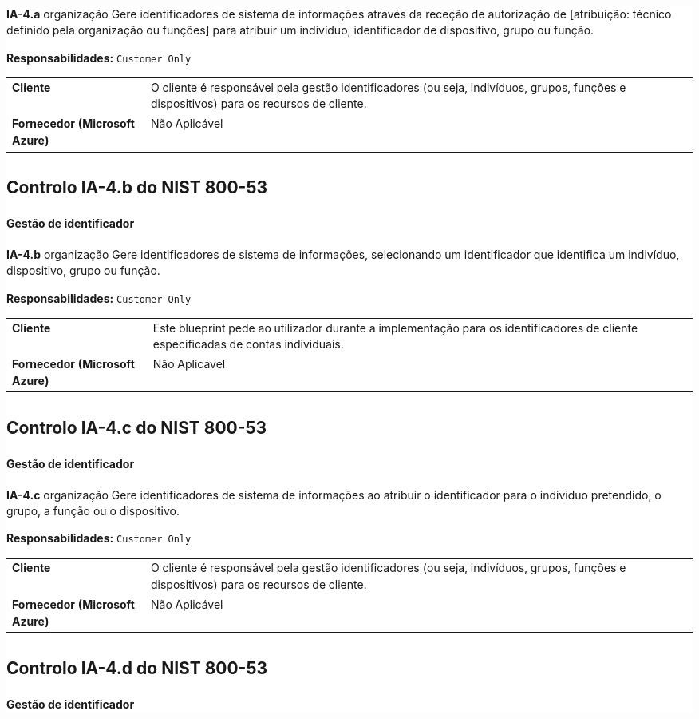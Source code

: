 **IA-4.a** organização Gere identificadores de sistema de informações através da receção de autorização de [atribuição: técnico definido pela organização ou funções] para atribuir um indivíduo, identificador de dispositivo, grupo ou função.

**Responsabilidades:** `Customer Only`

|||
|---|---|
| **Cliente** | O cliente é responsável pela gestão identificadores (ou seja, indivíduos, grupos, funções e dispositivos) para os recursos de cliente. |
| **Fornecedor (Microsoft Azure)** | Não Aplicável |


 ## <a name="nist-800-53-control-ia-4b"></a>Controlo IA-4.b do NIST 800-53

#### <a name="identifier-management"></a>Gestão de identificador

**IA-4.b** organização Gere identificadores de sistema de informações, selecionando um identificador que identifica um indivíduo, dispositivo, grupo ou função.

**Responsabilidades:** `Customer Only`

|||
|---|---|
| **Cliente** | Este blueprint pede ao utilizador durante a implementação para os identificadores de cliente especificadas de contas individuais.  |
| **Fornecedor (Microsoft Azure)** | Não Aplicável |


 ## <a name="nist-800-53-control-ia-4c"></a>Controlo IA-4.c do NIST 800-53

#### <a name="identifier-management"></a>Gestão de identificador

**IA-4.c** organização Gere identificadores de sistema de informações ao atribuir o identificador para o indivíduo pretendido, o grupo, a função ou o dispositivo.

**Responsabilidades:** `Customer Only`

|||
|---|---|
| **Cliente** | O cliente é responsável pela gestão identificadores (ou seja, indivíduos, grupos, funções e dispositivos) para os recursos de cliente. |
| **Fornecedor (Microsoft Azure)** | Não Aplicável |


 ## <a name="nist-800-53-control-ia-4d"></a>Controlo IA-4.d do NIST 800-53

#### <a name="identifier-management"></a>Gestão de identificador
